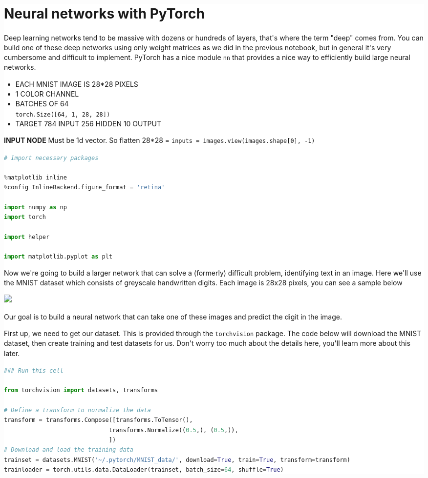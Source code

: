 
# Neural networks with PyTorch

Deep learning networks tend to be massive with dozens or hundreds of layers, that's where the term "deep" comes from. You can build one of these deep networks using only weight matrices as we did in the previous notebook, but in general it's very cumbersome and difficult to implement. PyTorch has a nice module `nn` that provides a nice way to efficiently build large neural networks.

- EACH MNIST IMAGE IS 28*28 PIXELS
- 1 COLOR CHANNEL
- BATCHES OF 64   
`torch.Size([64, 1, 28, 28])`
- TARGET 784 INPUT 256 HIDDEN 10 OUTPUT   
  
  
**INPUT NODE** Must be 1d vector. So flatten 28*28 = `inputs = images.view(images.shape[0], -1)`


```python
# Import necessary packages

%matplotlib inline
%config InlineBackend.figure_format = 'retina'

import numpy as np
import torch

import helper

import matplotlib.pyplot as plt
```


Now we're going to build a larger network that can solve a (formerly) difficult problem, identifying text in an image. Here we'll use the MNIST dataset which consists of greyscale handwritten digits. Each image is 28x28 pixels, you can see a sample below

<img src='assets/mnist.png'>

Our goal is to build a neural network that can take one of these images and predict the digit in the image.

First up, we need to get our dataset. This is provided through the `torchvision` package. The code below will download the MNIST dataset, then create training and test datasets for us. Don't worry too much about the details here, you'll learn more about this later.


```python
### Run this cell

from torchvision import datasets, transforms

# Define a transform to normalize the data
transform = transforms.Compose([transforms.ToTensor(),
                              transforms.Normalize((0.5,), (0.5,)),
                              ])
# Download and load the training data
trainset = datasets.MNIST('~/.pytorch/MNIST_data/', download=True, train=True, transform=transform)
trainloader = torch.utils.data.DataLoader(trainset, batch_size=64, shuffle=True)
```
